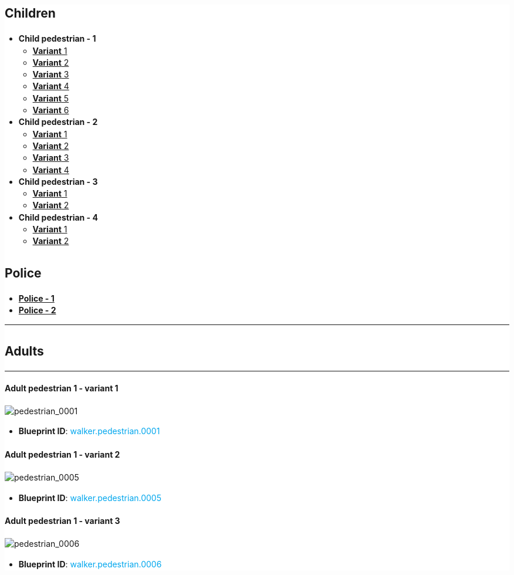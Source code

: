
## Children

* __Child pedestrian - 1__
	* [__Variant__ 1](#adult-pedestrian-1-variant-1)
	* [__Variant__ 2](#adult-pedestrian-1-variant-2)
	* [__Variant__ 3](#adult-pedestrian-1-variant-3)
	* [__Variant__ 4](#adult-pedestrian-1-variant-4)
	* [__Variant__ 5](#adult-pedestrian-1-variant-5)
	* [__Variant__ 6](#adult-pedestrian-1-variant-6)
* __Child pedestrian - 2__
	* [__Variant__ 1](#adult-pedestrian-2-variant-1)
	* [__Variant__ 2](#adult-pedestrian-2-variant-2)
	* [__Variant__ 3](#adult-pedestrian-2-variant-3)
	* [__Variant__ 4](#adult-pedestrian-2-variant-4)
* __Child pedestrian - 3__
	* [__Variant__ 1](#adult-pedestrian-3-variant-1)
	* [__Variant__ 2](#adult-pedestrian-3-variant-2)
* __Child pedestrian - 4__
	* [__Variant__ 1](#adult-pedestrian-4-variant-1)
	* [__Variant__ 2](#adult-pedestrian-4-variant-2)


## Police

* [__Police - 1__](#police-1)
* [__Police - 2__](#police-2)
---

## Adults

---

#### Adult pedestrian 1 - variant 1

![pedestrian_0001](../img/catalogue/pedestrians/pedestrian_0001.webp)


* __Blueprint ID__: <span style="color:#00a6ed;">walker.pedestrian.0001<span>

#### Adult pedestrian 1 - variant 2

![pedestrian_0005](../img/catalogue/pedestrians/pedestrian_0005.webp)


* __Blueprint ID__: <span style="color:#00a6ed;">walker.pedestrian.0005<span>

#### Adult pedestrian 1 - variant 3

![pedestrian_0006](../img/catalogue/pedestrians/pedestrian_0006.webp)


* __Blueprint ID__: <span style="color:#00a6ed;">walker.pedestrian.0006<span>
